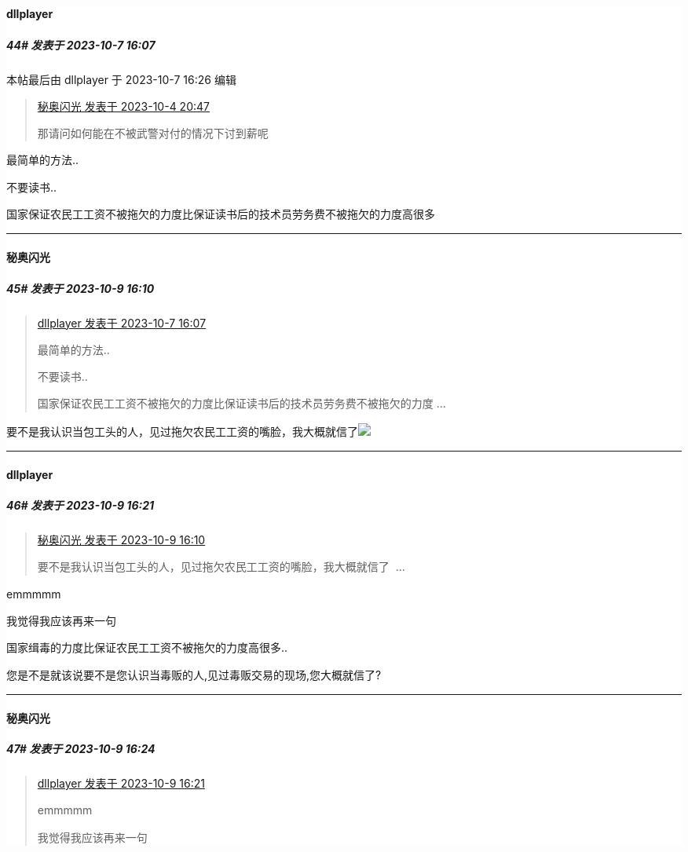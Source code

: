 ####  dllplayer  
##### 44#       发表于 2023-10-7 16:07

 本帖最后由 dllplayer 于 2023-10-7 16:26 编辑 
<blockquote><a href="httphttps://bbs.saraba1st.com/2b/forum.php?mod=redirect&amp;goto=findpost&amp;pid=62615301&amp;ptid=2155435" target="_blank">秘奥闪光 发表于 2023-10-4 20:47</a>

那请问如何能在不被武警对付的情况下讨到薪呢</blockquote>
最简单的方法..

不要读书..

国家保证农民工工资不被拖欠的力度比保证读书后的技术员劳务费不被拖欠的力度高很多

*****

####  秘奥闪光  
##### 45#       发表于 2023-10-9 16:10

<blockquote><a href="httphttps://bbs.saraba1st.com/2b/forum.php?mod=redirect&amp;goto=findpost&amp;pid=62642247&amp;ptid=2155435" target="_blank">dllplayer 发表于 2023-10-7 16:07</a>

最简单的方法..

不要读书..

国家保证农民工工资不被拖欠的力度比保证读书后的技术员劳务费不被拖欠的力度 ...</blockquote>
要不是我认识当包工头的人，见过拖欠农民工工资的嘴脸，我大概就信了<img src="https://static.saraba1st.com/image/smiley/face2017/067.png" referrerpolicy="no-referrer"> 

*****

####  dllplayer  
##### 46#       发表于 2023-10-9 16:21

<blockquote><a href="httphttps://bbs.saraba1st.com/2b/forum.php?mod=redirect&amp;goto=findpost&amp;pid=62665518&amp;ptid=2155435" target="_blank">秘奥闪光 发表于 2023-10-9 16:10</a>

要不是我认识当包工头的人，见过拖欠农民工工资的嘴脸，我大概就信了  ...</blockquote>
emmmmm

我觉得我应该再来一句

国家缉毒的力度比保证农民工工资不被拖欠的力度高很多..

您是不是就该说要不是您认识当毒贩的人,见过毒贩交易的现场,您大概就信了?

*****

####  秘奥闪光  
##### 47#       发表于 2023-10-9 16:24

<blockquote><a href="httphttps://bbs.saraba1st.com/2b/forum.php?mod=redirect&amp;goto=findpost&amp;pid=62665643&amp;ptid=2155435" target="_blank">dllplayer 发表于 2023-10-9 16:21</a>

emmmmm

我觉得我应该再来一句
